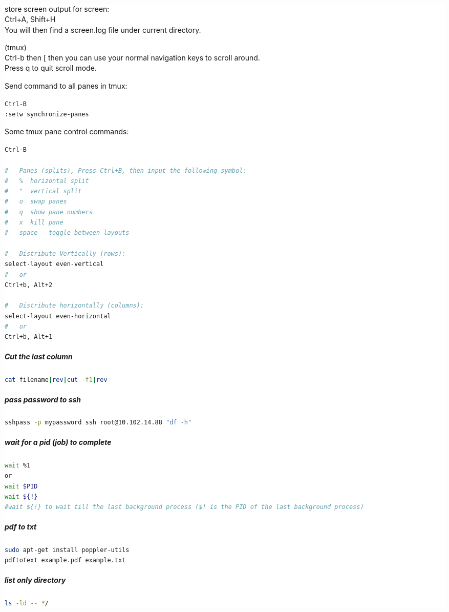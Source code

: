 store screen output for screen:  
Ctrl+A, Shift+H  
You will then find a screen.log file under current directory.

(tmux)  
Ctrl-b then \[ then you can use your normal navigation keys to scroll around.  
Press q to quit scroll mode.  

Send command to all panes in tmux:
```bash
Ctrl-B
:setw synchronize-panes
``` 
Some tmux pane control commands:
```bash
Ctrl-B

#   Panes (splits), Press Ctrl+B, then input the following symbol:
#   %  horizontal split
#   "  vertical split
#   o  swap panes
#   q  show pane numbers
#   x  kill pane
#   space - toggle between layouts

#   Distribute Vertically (rows): 
select-layout even-vertical
#   or
Ctrl+b, Alt+2

#   Distribute horizontally (columns): 
select-layout even-horizontal
#   or
Ctrl+b, Alt+1

``` 
##### Cut the last column
```bash
cat filename|rev|cut -f1|rev
``` 
##### pass password to ssh
```bash
sshpass -p mypassword ssh root@10.102.14.88 "df -h"
```
##### wait for a pid (job) to complete
```bash
wait %1 
or 
wait $PID
wait ${!}
#wait ${!} to wait till the last background process ($! is the PID of the last background process)
```
##### pdf to txt
```bash
sudo apt-get install poppler-utils
pdftotext example.pdf example.txt
```
##### list only directory
```bash
ls -ld -- */
```

